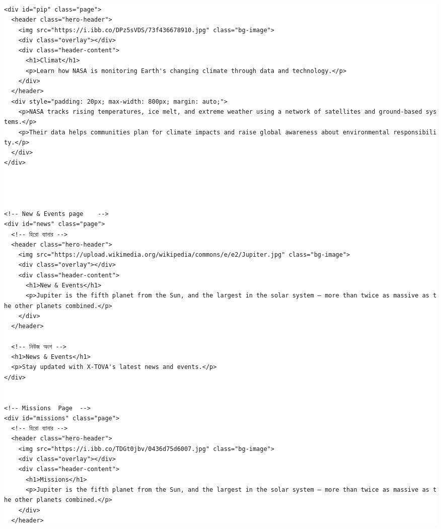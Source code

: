    
    <div id="pip" class="page">
      <header class="hero-header">
        <img src="https://i.ibb.co/DPz5sVDS/73f436678910.jpg" class="bg-image">
        <div class="overlay"></div>
        <div class="header-content">
          <h1>Climat</h1>
          <p>Learn how NASA is monitoring Earth's changing climate through data and technology.</p>
        </div>
      </header>
      <div style="padding: 20px; max-width: 800px; margin: auto;">
        <p>NASA tracks rising temperatures, ice melt, and extreme weather using a network of satellites and ground-based systems.</p>
        <p>Their data helps communities plan for climate impacts and raise global awareness about environmental responsibility.</p>
      </div>
    </div> 
    
    
    
    
    <!-- New & Events page    -->
    <div id="news" class="page">
      <!-- হিরো ব্যানার -->
      <header class="hero-header">
        <img src="https://upload.wikimedia.org/wikipedia/commons/e/e2/Jupiter.jpg" class="bg-image">
        <div class="overlay"></div>
        <div class="header-content">
          <h1>New & Events</h1>
          <p>Jupiter is the fifth planet from the Sun, and the largest in the solar system – more than twice as massive as the other planets combined.</p>
        </div>
      </header>

      <!-- নিউজ অংশ -->
      <h1>News & Events</h1>
      <p>Stay updated with X-TOVA's latest news and events.</p>
    </div>
    
    
    <!-- Missions  Page  -->
    <div id="missions" class="page">
      <!-- হিরো ব্যানার -->
      <header class="hero-header">
        <img src="https://i.ibb.co/TDGt0jbv/0436d75d6007.jpg" class="bg-image">
        <div class="overlay"></div>
        <div class="header-content">
          <h1>Missions</h1>
          <p>Jupiter is the fifth planet from the Sun, and the largest in the solar system – more than twice as massive as the other planets combined.</p>
        </div>
      </header>

